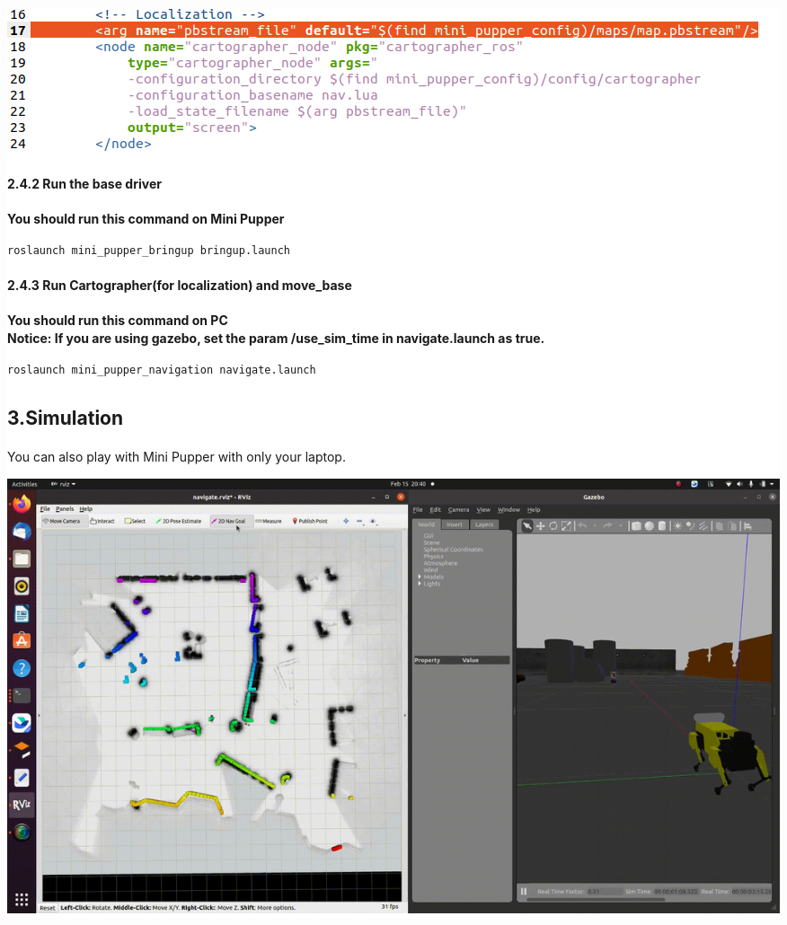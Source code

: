 ![pbstream_file](imgs/pbstream_file.png)
#### 2.4.2 Run the base driver

**You should run this command on Mini Pupper**

```sh
roslaunch mini_pupper_bringup bringup.launch
```

#### 2.4.3 Run Cartographer(for localization) and move_base

**You should run this command on PC**  
**Notice: If you are using gazebo, set the param /use_sim_time in navigate.launch as true.**

```sh
roslaunch mini_pupper_navigation navigate.launch
```

## 3.Simulation

You can also play with Mini Pupper with only your laptop.  

![nav](imgs/instruction.gif)
